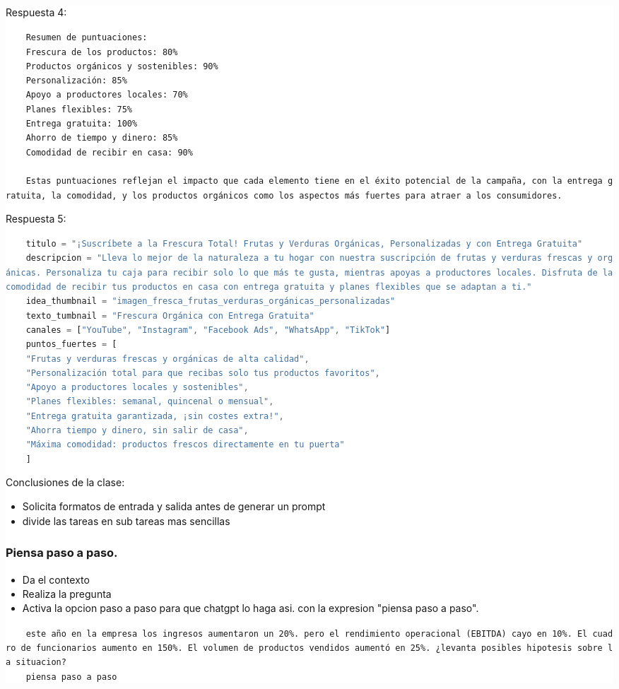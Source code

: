 Respuesta 4:

```
    Resumen de puntuaciones:
    Frescura de los productos: 80%
    Productos orgánicos y sostenibles: 90%
    Personalización: 85%
    Apoyo a productores locales: 70%
    Planes flexibles: 75%
    Entrega gratuita: 100%
    Ahorro de tiempo y dinero: 85%
    Comodidad de recibir en casa: 90%

    Estas puntuaciones reflejan el impacto que cada elemento tiene en el éxito potencial de la campaña, con la entrega gratuita, la comodidad, y los productos orgánicos como los aspectos más fuertes para atraer a los consumidores.
```


Respuesta 5:

```javascript
    titulo = "¡Suscríbete a la Frescura Total! Frutas y Verduras Orgánicas, Personalizadas y con Entrega Gratuita"
    descripcion = "Lleva lo mejor de la naturaleza a tu hogar con nuestra suscripción de frutas y verduras frescas y orgánicas. Personaliza tu caja para recibir solo lo que más te gusta, mientras apoyas a productores locales. Disfruta de la comodidad de recibir tus productos en casa con entrega gratuita y planes flexibles que se adaptan a ti."
    idea_thumbnail = "imagen_fresca_frutas_verduras_orgánicas_personalizadas"
    texto_tumbnail = "Frescura Orgánica con Entrega Gratuita"
    canales = ["YouTube", "Instagram", "Facebook Ads", "WhatsApp", "TikTok"]
    puntos_fuertes = [
    "Frutas y verduras frescas y orgánicas de alta calidad",
    "Personalización total para que recibas solo tus productos favoritos",
    "Apoyo a productores locales y sostenibles",
    "Planes flexibles: semanal, quincenal o mensual",
    "Entrega gratuita garantizada, ¡sin costes extra!",
    "Ahorra tiempo y dinero, sin salir de casa",
    "Máxima comodidad: productos frescos directamente en tu puerta"
    ]
```

Conclusiones de la clase:

- Solicita formatos de entrada y salida antes de generar un prompt
- divide las tareas en sub tareas mas sencillas

### Piensa paso a paso.

- Da el contexto
- Realiza la pregunta
- Activa la opcion paso a paso para que chatgpt lo haga asi. con la expresion "piensa paso a paso".

```
    este año en la empresa los ingresos aumentaron un 20%. pero el rendimiento operacional (EBITDA) cayo en 10%. El cuadro de funcionarios aumento en 150%. El volumen de productos vendidos aumentó en 25%. ¿levanta posibles hipotesis sobre la situacion?
    piensa paso a paso
```
